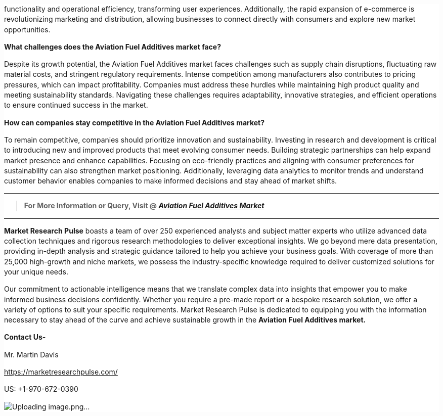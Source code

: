 functionality and operational efficiency, transforming user experiences. Additionally, the rapid expansion of e-commerce is revolutionizing marketing and distribution, allowing businesses to connect directly with consumers and explore new market opportunities.</p><p><strong>What challenges does the Aviation Fuel Additives market face?</strong></p><p>Despite its growth potential, the Aviation Fuel Additives market faces challenges such as supply chain disruptions, fluctuating raw material costs, and stringent regulatory requirements. Intense competition among manufacturers also contributes to pricing pressures, which can impact profitability. Companies must address these hurdles while maintaining high product quality and meeting sustainability standards. Navigating these challenges requires adaptability, innovative strategies, and efficient operations to ensure continued success in the market.</p><p><strong>How can companies stay competitive in the Aviation Fuel Additives market?</strong></p><p>To remain competitive, companies should prioritize innovation and sustainability. Investing in research and development is critical to introducing new and improved products that meet evolving consumer needs. Building strategic partnerships can help expand market presence and enhance capabilities. Focusing on eco-friendly practices and aligning with consumer preferences for sustainability can also strengthen market positioning. Additionally, leveraging data analytics to monitor trends and understand customer behavior enables companies to make informed decisions and stay ahead of market shifts.</p><hr /><blockquote><p><strong>For More Information or Query, Visit @&nbsp;<em><a href="https://marketresearchpulse.com/report/93133/aviation-fuel-additives-market?utm_source=Linkedin&utm_medium=027">Aviation Fuel Additives Market</a></em></strong></p></blockquote><hr /><p><strong>Market Research Pulse</strong> boasts a team of over 250 experienced analysts and subject matter experts who utilize advanced data collection techniques and rigorous research methodologies to deliver exceptional insights. We go beyond mere data presentation, providing in-depth analysis and strategic guidance tailored to help you achieve your business goals. With coverage of more than 25,000 high-growth and niche markets, we possess the industry-specific knowledge required to deliver customized solutions for your unique needs.</p><p>Our commitment to actionable intelligence means that we translate complex data into insights that empower you to make informed business decisions confidently. Whether you require a pre-made report or a bespoke research solution, we offer a variety of options to suit your specific requirements. Market Research Pulse is dedicated to equipping you with the information necessary to stay ahead of the curve and achieve sustainable growth in the <strong>Aviation Fuel Additives market.</strong></p><p><strong>Contact Us-</strong></p><p>Mr. Martin Davis</p><p>https://marketresearchpulse.com/</p><p>US: +1-970-672-0390</p>
![Uploading image.png…]()
